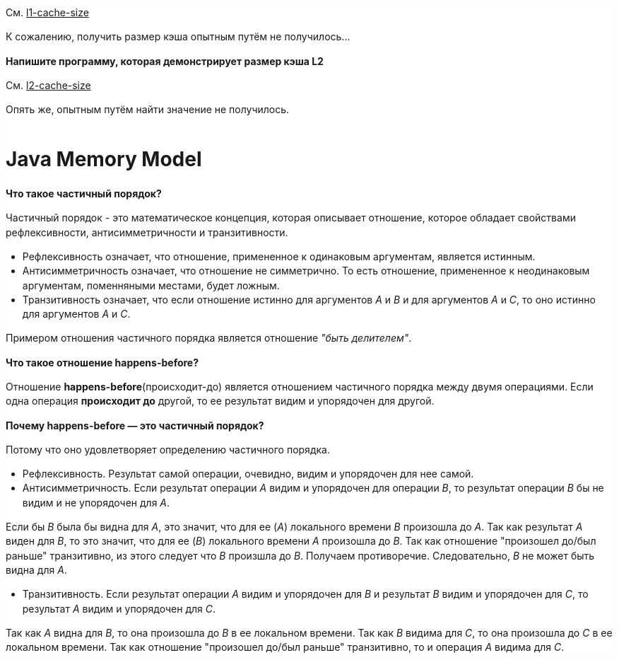 См. [l1-cache-size](https://github.com/arteam/100-Java-Concurrency-questions/blob/master/cache-size/src/main/java/com/github/arteam/L1CacheSize.java)

К сожалению, получить размер кэша опытным путём не получилось...

**Напишите программу, которая демонстрирует размер кэша L2**

См. [l2-cache-size](https://github.com/arteam/100-Java-Concurrency-questions/blob/master/cache-size/src/main/java/com/github/arteam/L2CacheSize.java)

Опять же, опытным путём найти значение не получилось.

# Java Memory Model

**Что такое частичный порядок?**

Частичный порядок - это математическое концепция, которая описывает отношение,
которое обладает свойствами рефлексивности, антисимметричности и транзитивности. 

* Рефлексивность означает, что отношение, примененное к одинаковым аргументам,
является истинным.
* Антисимметричность означает, что отношение не симметрично. То есть отношение,
примененное к неодинаковым аргументам, поменняными местами, будет ложным.
* Транзитивность означает, что если отношение истинно для аргументов *A* и *B*
и для аргументов *A* и *C*, то оно истинно для аргументов *A* и *C*.

Примером отношения частичного порядка является отношение *"быть делителем"*.

**Что такое отношение happens-before?**

Отношение **happens-before**(происходит-до) является отношением частичного
порядка между двумя операциями. Если одна операция **происходит до** другой,
то ее результат видим и упорядочен для другой.

**Почему happens-before — это частичный порядок?**

Потому что оно удовлетворяет определению частичного порядка.

* Рефлексивность. Результат самой операции, очевидно, видим и упорядочен для 
нее самой.
* Антисимметричность. Если результат операции *A* видим и упорядочен для
операции *B*, то результат операции *B* бы не видим и не упорядочен для *A*.

Если бы *B* была бы видна для *A*, это значит, что для ее (*A*) локального
времени *B* произошла до *A*. Так как результат *A* виден для *B*, то это
значит, что для ее (*B*) локального времени *A* произошла до *B*. Так как
отношение "произошел до/был раньше" транзитивно, из этого следует что *B*
произшла до *B*. Получаем противоречие. Следовательно, *B* не может быть
видна для *A*.

* Транзитивность. Если результат операции *A* видим и упорядочен для *B* и
результат *B* видим и упорядочен для *C*, то результат *A* видим и упорядочен
для *С*.

Так как *A* видна для *B*, то она произошла до *B* в ее локальном времени.
Так как *B* видима для *C*, то она произошла до *C* в ее локальном времени.
Так как отношение "произошел до/был раньше" транзитивно, то и операция *A*
видима для *C*.
